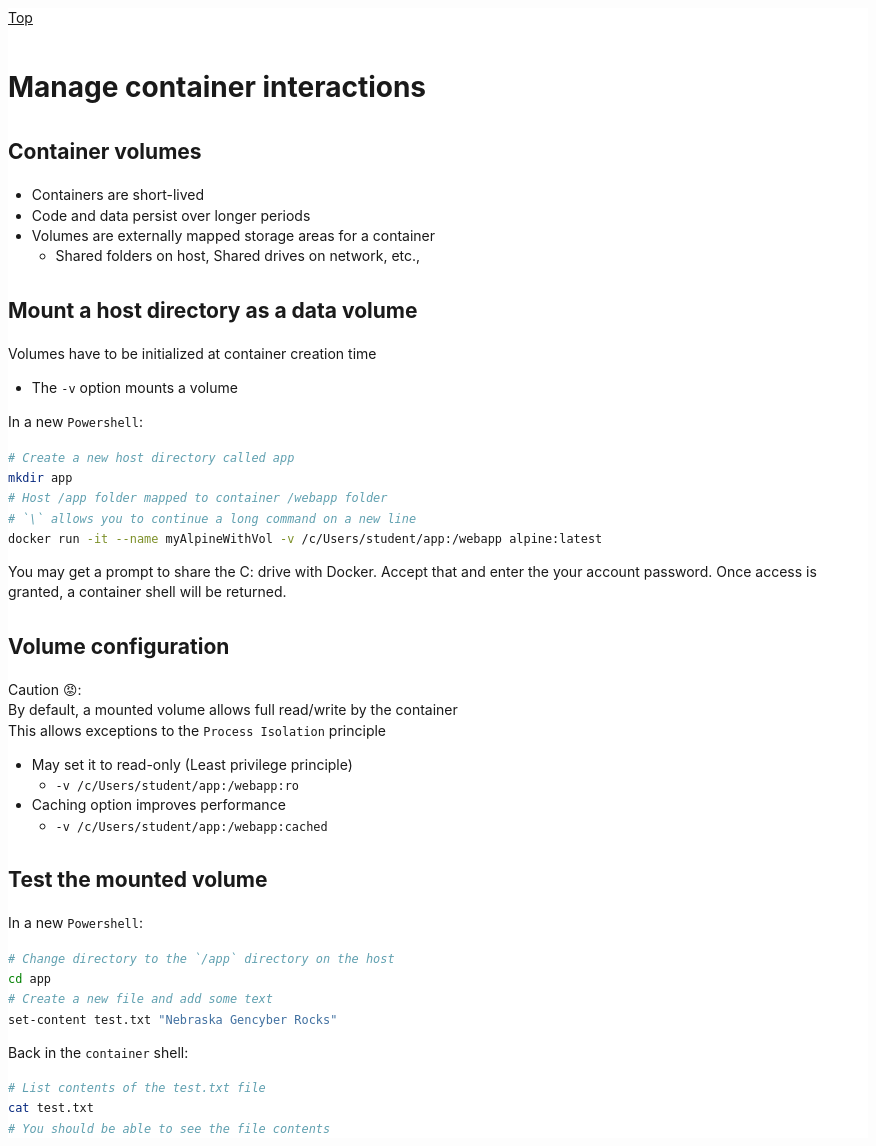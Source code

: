 [Top](#table-of-contents)

# Manage container interactions

## Container volumes
- Containers are short-lived
- Code and data persist over longer periods
- Volumes are externally mapped storage areas for a container
  - Shared folders on host, Shared drives on network, etc.,

## Mount a host directory as a data volume

Volumes have to be initialized at container creation time
- The `-v` option mounts a volume

In a new ```Powershell```:
```bash
# Create a new host directory called app
mkdir app
# Host /app folder mapped to container /webapp folder
# `\` allows you to continue a long command on a new line
docker run -it --name myAlpineWithVol -v /c/Users/student/app:/webapp alpine:latest
```
You may get a prompt to share the C: drive with Docker. Accept that and enter the your account password. Once access is granted, a container shell will be returned.

## Volume configuration

Caution 😡:   
By default, a mounted volume allows full read/write by the container  
This allows exceptions to the `Process Isolation`  principle

- May set it to read-only (Least privilege principle)
  - `-v /c/Users/student/app:/webapp:ro`
- Caching option improves performance
  - `-v /c/Users/student/app:/webapp:cached`

## Test the mounted volume

In a new ```Powershell```:
```bash
# Change directory to the `/app` directory on the host
cd app
# Create a new file and add some text
set-content test.txt "Nebraska Gencyber Rocks"
```

Back in the ```container``` shell:
```bash
# List contents of the test.txt file
cat test.txt
# You should be able to see the file contents
```
